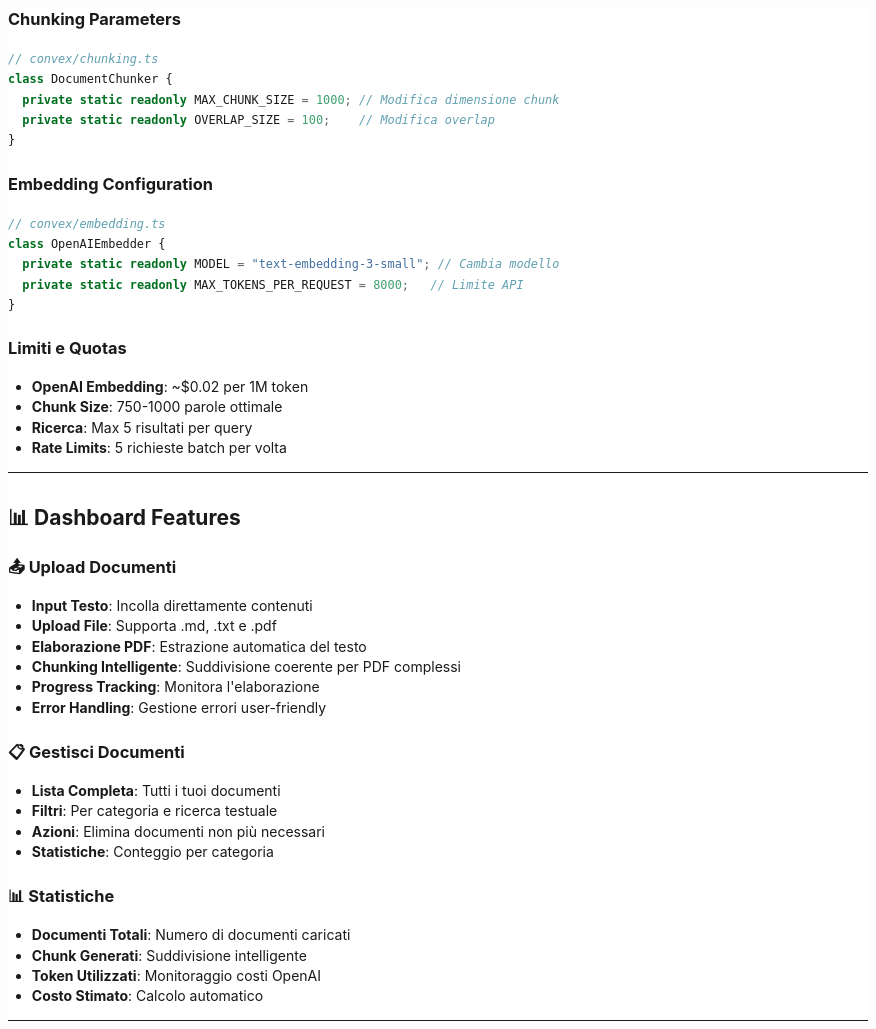 ### **Chunking Parameters**
```typescript
// convex/chunking.ts
class DocumentChunker {
  private static readonly MAX_CHUNK_SIZE = 1000; // Modifica dimensione chunk
  private static readonly OVERLAP_SIZE = 100;    // Modifica overlap
}
```

### **Embedding Configuration**
```typescript
// convex/embedding.ts
class OpenAIEmbedder {
  private static readonly MODEL = "text-embedding-3-small"; // Cambia modello
  private static readonly MAX_TOKENS_PER_REQUEST = 8000;   // Limite API
}
```

### **Limiti e Quotas**
- **OpenAI Embedding**: ~$0.02 per 1M token
- **Chunk Size**: 750-1000 parole ottimale
- **Ricerca**: Max 5 risultati per query
- **Rate Limits**: 5 richieste batch per volta

---

## 📊 Dashboard Features

### **📤 Upload Documenti**
- **Input Testo**: Incolla direttamente contenuti
- **Upload File**: Supporta .md, .txt e .pdf
- **Elaborazione PDF**: Estrazione automatica del testo
- **Chunking Intelligente**: Suddivisione coerente per PDF complessi
- **Progress Tracking**: Monitora l'elaborazione
- **Error Handling**: Gestione errori user-friendly

### **📋 Gestisci Documenti**
- **Lista Completa**: Tutti i tuoi documenti
- **Filtri**: Per categoria e ricerca testuale
- **Azioni**: Elimina documenti non più necessari
- **Statistiche**: Conteggio per categoria

### **📊 Statistiche**
- **Documenti Totali**: Numero di documenti caricati
- **Chunk Generati**: Suddivisione intelligente
- **Token Utilizzati**: Monitoraggio costi OpenAI
- **Costo Stimato**: Calcolo automatico

---
